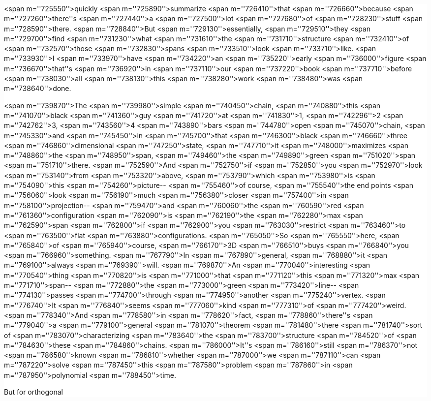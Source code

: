   <span m=''725550''>quickly</span> <span m=''725890''>summarize</span> <span m=''726410''>that</span>
  <span m=''726660''>because</span> <span m=''727260''>there''s</span> <span m=''727440''>a</span>
  <span m=''727500''>lot</span> <span m=''727680''>of</span> <span m=''728230''>stuff</span>
  <span m=''728590''>there.</span> <span m=''728840''>But</span> <span m=''729130''>essentially,</span>
  <span m=''729510''>they</span> <span m=''729700''>find</span> <span m=''731230''>what</span>
  <span m=''731610''>the</span> <span m=''731710''>structure</span> <span m=''732410''>of</span>
  <span m=''732570''>those</span> <span m=''732830''>spans</span> <span m=''733510''>look</span>
  <span m=''733710''>like.</span> <span m=''733930''>I</span> <span m=''733970''>have</span>
  <span m=''734220''>an</span> <span m=''735220''>early</span> <span m=''736000''>figure</span>
  <span m=''736670''>that''s</span> <span m=''736920''>in</span> <span m=''737110''>our</span>
  <span m=''737220''>book</span> <span m=''737710''>before</span> <span m=''738030''>all</span>
  <span m=''738130''>this</span> <span m=''738280''>work</span> <span m=''738480''>was</span>
  <span m=''738640''>done.</span> </p><p><span m=''739870''>The</span> <span m=''739980''>simple</span>
  <span m=''740450''>chain,</span> <span m=''740880''>this</span> <span m=''741070''>black</span>
  <span m=''741360''>guy</span> <span m=''741720''>at</span> <span m=''741830''>1,</span>
  <span m=''742296''>2</span> <span m=''742762''>3,</span> <span m=''743560''>4</span>
  <span m=''743890''>bars</span> <span m=''744780''>open</span> <span m=''745070''>chain,</span>
  <span m=''745330''>and</span> <span m=''745450''>in</span> <span m=''745700''>that</span>
  <span m=''746300''>black</span> <span m=''746660''>three</span> <span m=''746860''>dimensional</span>
  <span m=''747250''>state,</span> <span m=''747710''>it</span> <span m=''748000''>maximizes</span>
  <span m=''748860''>the</span> <span m=''748950''>span,</span> <span m=''749460''>the</span>
  <span m=''749890''>green</span> <span m=''751020''>span</span> <span m=''751710''>there.</span>
  <span m=''752590''>And</span> <span m=''752750''>if</span> <span m=''752850''>you</span>
  <span m=''752970''>look</span> <span m=''753140''>from</span> <span m=''753320''>above,</span>
  <span m=''753790''>which</span> <span m=''753980''>is</span> <span m=''754090''>this</span>
  <span m=''754260''>picture--</span> <span m=''755460''>of course,</span> <span m=''755540''>the
  end points</span> <span m=''756060''>look</span> <span m=''756190''>much</span>
  <span m=''756380''>closer</span> <span m=''757400''>in</span> <span m=''758100''>projection--</span>
  <span m=''759470''>and</span> <span m=''760060''>the</span> <span m=''760590''>red</span>
  <span m=''761360''>configuration</span> <span m=''762090''>is</span> <span m=''762190''>the</span>
  <span m=''762280''>max</span> <span m=''762590''>span</span> <span m=''762800''>if</span>
  <span m=''762900''>you</span> <span m=''763030''>restrict</span> <span m=''763460''>to</span>
  <span m=''763500''>flat</span> <span m=''763880''>configurations.</span> <span m=''765050''>So</span>
  <span m=''765550''>here,</span> <span m=''765840''>of</span> <span m=''765940''>course,</span>
  <span m=''766170''>3D</span> <span m=''766510''>buys</span> <span m=''766840''>you</span>
  <span m=''766960''>something.</span> <span m=''767790''>In</span> <span m=''767890''>general,</span>
  <span m=''768880''>it</span> <span m=''769100''>always</span> <span m=''769390''>will.</span>
  <span m=''769870''>An</span> <span m=''770040''>interesting</span> <span m=''770540''>thing</span>
  <span m=''770820''>is</span> <span m=''771000''>that</span> <span m=''771120''>this</span>
  <span m=''771320''>max</span> <span m=''771710''>span--</span> <span m=''772880''>the</span>
  <span m=''773000''>green</span> <span m=''773420''>line--</span> <span m=''774130''>passes</span>
  <span m=''774700''>through</span> <span m=''774950''>another</span> <span m=''775240''>vertex.</span>
  <span m=''776740''>It</span> <span m=''776840''>seems</span> <span m=''777060''>kind</span>
  <span m=''777310''>of</span> <span m=''777420''>weird.</span> <span m=''778340''>And</span>
  <span m=''778580''>in</span> <span m=''778620''>fact,</span> <span m=''778860''>there''s</span>
  <span m=''779040''>a</span> <span m=''779100''>general</span> <span m=''781070''>theorem</span>
  <span m=''781480''>there</span> <span m=''781740''>sort of</span> <span m=''783070''>characterizing</span>
  <span m=''783640''>the</span> <span m=''783700''>structure</span> <span m=''784520''>of</span>
  <span m=''784630''>these</span> <span m=''784860''>chains.</span> <span m=''786000''>It''s</span>
  <span m=''786160''>still</span> <span m=''786370''>not</span> <span m=''786580''>known</span>
  <span m=''786810''>whether</span> <span m=''787000''>we</span> <span m=''787110''>can</span>
  <span m=''787220''>solve</span> <span m=''787450''>this</span> <span m=''787580''>problem</span>
  <span m=''787860''>in</span> <span m=''787950''>polynomial</span> <span m=''788450''>time.</span>
  </p><p><span m=''788830''>But</span> <span m=''789680''>for</span> <span m=''790070''>orthogonal</span>